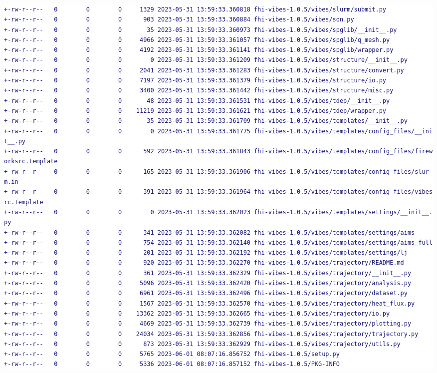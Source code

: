 ```diff
+-rw-r--r--   0        0        0     1329 2023-05-31 13:59:33.360818 fhi-vibes-1.0.5/vibes/slurm/submit.py
+-rw-r--r--   0        0        0      903 2023-05-31 13:59:33.360884 fhi-vibes-1.0.5/vibes/son.py
+-rw-r--r--   0        0        0       35 2023-05-31 13:59:33.360973 fhi-vibes-1.0.5/vibes/spglib/__init__.py
+-rw-r--r--   0        0        0     4966 2023-05-31 13:59:33.361057 fhi-vibes-1.0.5/vibes/spglib/q_mesh.py
+-rw-r--r--   0        0        0     4192 2023-05-31 13:59:33.361141 fhi-vibes-1.0.5/vibes/spglib/wrapper.py
+-rw-r--r--   0        0        0        0 2023-05-31 13:59:33.361209 fhi-vibes-1.0.5/vibes/structure/__init__.py
+-rw-r--r--   0        0        0     2041 2023-05-31 13:59:33.361283 fhi-vibes-1.0.5/vibes/structure/convert.py
+-rw-r--r--   0        0        0     7197 2023-05-31 13:59:33.361379 fhi-vibes-1.0.5/vibes/structure/io.py
+-rw-r--r--   0        0        0     3400 2023-05-31 13:59:33.361442 fhi-vibes-1.0.5/vibes/structure/misc.py
+-rw-r--r--   0        0        0       48 2023-05-31 13:59:33.361531 fhi-vibes-1.0.5/vibes/tdep/__init__.py
+-rw-r--r--   0        0        0    11219 2023-05-31 13:59:33.361621 fhi-vibes-1.0.5/vibes/tdep/wrapper.py
+-rw-r--r--   0        0        0       35 2023-05-31 13:59:33.361709 fhi-vibes-1.0.5/vibes/templates/__init__.py
+-rw-r--r--   0        0        0        0 2023-05-31 13:59:33.361775 fhi-vibes-1.0.5/vibes/templates/config_files/__init__.py
+-rw-r--r--   0        0        0      592 2023-05-31 13:59:33.361843 fhi-vibes-1.0.5/vibes/templates/config_files/fireworksrc.template
+-rw-r--r--   0        0        0      165 2023-05-31 13:59:33.361906 fhi-vibes-1.0.5/vibes/templates/config_files/slurm.in
+-rw-r--r--   0        0        0      391 2023-05-31 13:59:33.361964 fhi-vibes-1.0.5/vibes/templates/config_files/vibesrc.template
+-rw-r--r--   0        0        0        0 2023-05-31 13:59:33.362023 fhi-vibes-1.0.5/vibes/templates/settings/__init__.py
+-rw-r--r--   0        0        0      341 2023-05-31 13:59:33.362082 fhi-vibes-1.0.5/vibes/templates/settings/aims
+-rw-r--r--   0        0        0      754 2023-05-31 13:59:33.362140 fhi-vibes-1.0.5/vibes/templates/settings/aims_full
+-rw-r--r--   0        0        0      201 2023-05-31 13:59:33.362192 fhi-vibes-1.0.5/vibes/templates/settings/lj
+-rw-r--r--   0        0        0      920 2023-05-31 13:59:33.362270 fhi-vibes-1.0.5/vibes/trajectory/README.md
+-rw-r--r--   0        0        0      361 2023-05-31 13:59:33.362329 fhi-vibes-1.0.5/vibes/trajectory/__init__.py
+-rw-r--r--   0        0        0     5096 2023-05-31 13:59:33.362420 fhi-vibes-1.0.5/vibes/trajectory/analysis.py
+-rw-r--r--   0        0        0     6961 2023-05-31 13:59:33.362496 fhi-vibes-1.0.5/vibes/trajectory/dataset.py
+-rw-r--r--   0        0        0     1567 2023-05-31 13:59:33.362570 fhi-vibes-1.0.5/vibes/trajectory/heat_flux.py
+-rw-r--r--   0        0        0    13362 2023-05-31 13:59:33.362665 fhi-vibes-1.0.5/vibes/trajectory/io.py
+-rw-r--r--   0        0        0     4669 2023-05-31 13:59:33.362739 fhi-vibes-1.0.5/vibes/trajectory/plotting.py
+-rw-r--r--   0        0        0    24034 2023-05-31 13:59:33.362856 fhi-vibes-1.0.5/vibes/trajectory/trajectory.py
+-rw-r--r--   0        0        0      873 2023-05-31 13:59:33.362929 fhi-vibes-1.0.5/vibes/trajectory/utils.py
+-rw-r--r--   0        0        0     5765 2023-06-01 08:07:16.856752 fhi-vibes-1.0.5/setup.py
+-rw-r--r--   0        0        0     5336 2023-06-01 08:07:16.857152 fhi-vibes-1.0.5/PKG-INFO
```
